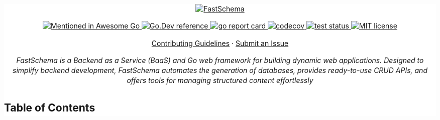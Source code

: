 <p align="center">
  <a href="https://fastschema.com">
    <picture>
      <source height="125" media="(prefers-color-scheme: light)" srcset="https://fastschema.com/fastschema-logo-small.svg">
      <img height="125" alt="FastSchema" src="https://fastschema.com/fastschema-logo-small.svg">
    </picture>
  </a>
</p>

<p align="center">
  <a href="https://github.com/avelino/awesome-go" target="_blank" rel="noopener">
    <img src="https://awesome.re/mentioned-badge.svg" alt="Mentioned in Awesome Go" />
  </a>
  <a href="https://pkg.go.dev/github.com/fastschema/fastschema#section-readme" target="_blank" rel="noopener">
    <img src="https://img.shields.io/badge/go.dev-reference-blue?logo=go&logoColor=white" alt="Go.Dev reference" />
  </a>
  <a href="https://goreportcard.com/report/github.com/fastschema/fastschema" target="_blank" rel="noopener">
    <img src="https://goreportcard.com/badge/github.com/fastschema/fastschema" alt="go report card" />
  </a>
  <a href="https://codecov.io/gh/fastschema/fastschema" target="_blank" rel="noopener">
    <img src="https://codecov.io/gh/fastschema/fastschema/graph/badge.svg?token=TPU5QN6E4Z" alt="codecov" />
  </a>
  <a href="https://github.com/fastschema/fastschema/actions" target="_blank" rel="noopener">
    <img src="https://github.com/fastschema/fastschema/actions/workflows/ci.yml/badge.svg" alt="test status" />
  </a>
  <a href="https://opensource.org/licenses/MIT" target="_blank" rel="noopener">
    <img src="https://img.shields.io/badge/license-MIT-brightgreen.svg" alt="MIT license" />
  </a>
</p>

<p align="center">
  <a href="CONTRIBUTING.md">Contributing Guidelines</a>
  ·
  <a href="https://github.com/fastschema/fastschema/issues" target="_blank" rel="noopener">Submit an Issue</a>
  <br>
</p>

<p align="center">
  <em>FastSchema is a Backend as a Service (BaaS) and Go web framework for building dynamic web applications. Designed to simplify backend development, FastSchema automates the generation of databases, provides ready-to-use CRUD APIs, and offers tools for managing structured content effortlessly</em>
</p>

## Table of Contents
